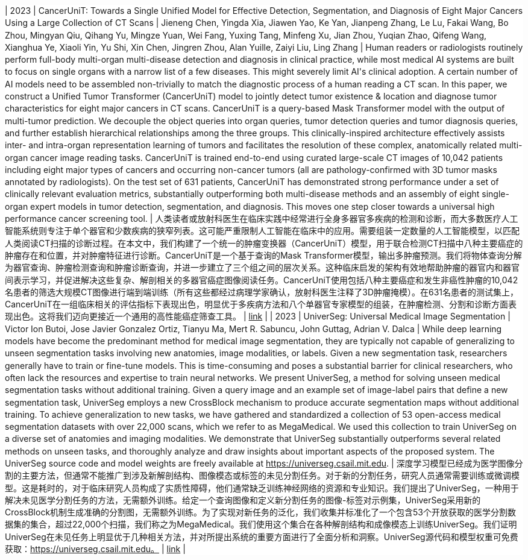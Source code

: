 | 2023 | CancerUniT: Towards a Single Unified Model for Effective Detection, Segmentation, and Diagnosis of Eight Major Cancers Using a Large Collection of CT Scans | Jieneng Chen, Yingda Xia, Jiawen Yao, Ke Yan, Jianpeng Zhang, Le Lu, Fakai Wang, Bo Zhou, Mingyan Qiu, Qihang Yu, Mingze Yuan, Wei Fang, Yuxing Tang, Minfeng Xu, Jian Zhou, Yuqian Zhao, Qifeng Wang, Xianghua Ye, Xiaoli Yin, Yu Shi, Xin Chen, Jingren Zhou, Alan Yuille, Zaiyi Liu, Ling Zhang | Human readers or radiologists routinely perform full-body multi-organ multi-disease detection and diagnosis in clinical practice, while most medical AI systems are built to focus on single organs with a narrow list of a few diseases. This might severely limit AI's clinical adoption. A certain number of AI models need to be assembled non-trivially to match the diagnostic process of a human reading a CT scan. In this paper, we construct a Unified Tumor Transformer (CancerUniT) model to jointly detect tumor existence & location and diagnose tumor characteristics for eight major cancers in CT scans. CancerUniT is a query-based Mask Transformer model with the output of multi-tumor prediction. We decouple the object queries into organ queries, tumor detection queries and tumor diagnosis queries, and further establish hierarchical relationships among the three groups. This clinically-inspired architecture effectively assists inter- and intra-organ representation learning of tumors and facilitates the resolution of these complex, anatomically related multi-organ cancer image reading tasks. CancerUniT is trained end-to-end using curated large-scale CT images of 10,042 patients including eight major types of cancers and occurring non-cancer tumors (all are pathology-confirmed with 3D tumor masks annotated by radiologists). On the test set of 631 patients, CancerUniT has demonstrated strong performance under a set of clinically relevant evaluation metrics, substantially outperforming both multi-disease methods and an assembly of eight single-organ expert models in tumor detection, segmentation, and diagnosis. This moves one step closer towards a universal high performance cancer screening tool.                                                                                                                                                                                                    | 人类读者或放射科医生在临床实践中经常进行全身多器官多疾病的检测和诊断，而大多数医疗人工智能系统则专注于单个器官和少数疾病的狭窄列表。这可能严重限制人工智能在临床中的应用。需要组装一定数量的人工智能模型，以匹配人类阅读CT扫描的诊断过程。在本文中，我们构建了一个统一的肿瘤变换器（CancerUniT）模型，用于联合检测CT扫描中八种主要癌症的肿瘤存在和位置，并对肿瘤特征进行诊断。CancerUniT是一个基于查询的Mask Transformer模型，输出多肿瘤预测。我们将物体查询分解为器官查询、肿瘤检测查询和肿瘤诊断查询，并进一步建立了三个组之间的层次关系。这种临床启发的架构有效地帮助肿瘤的器官内和器官间表示学习，并促进解决这些复杂、解剖相关的多器官癌症图像阅读任务。CancerUniT使用包括八种主要癌症和发生非癌性肿瘤的10,042名患者的筛选大规模CT图像进行端到端训练（所有这些都经过病理学家确认，放射科医生注释了3D肿瘤掩模）。在631名患者的测试集上，CancerUniT在一组临床相关的评估指标下表现出色，明显优于多疾病方法和八个单器官专家模型的组装，在肿瘤检测、分割和诊断方面表现出色。这将我们迈向更接近一个通用的高性能癌症筛查工具。 | [link](https://openaccess.thecvf.com/content/ICCV2023/papers/Chen_CancerUniT_Towards_a_Single_Unified_Model_for_Effective_Detection_Segmentation_ICCV_2023_paper.pdf) |
| 2023 | UniverSeg: Universal Medical Image Segmentation | Victor Ion Butoi, Jose Javier Gonzalez Ortiz, Tianyu Ma, Mert R. Sabuncu, John Guttag, Adrian V. Dalca | While deep learning models have become the predominant method for medical image segmentation, they are typically not capable of generalizing to unseen segmentation tasks involving new anatomies, image modalities, or labels. Given a new segmentation task, researchers generally have to train or fine-tune models. This is time-consuming and poses a substantial barrier for clinical researchers, who often lack the resources and expertise to train neural networks. We present UniverSeg, a method for solving unseen medical segmentation tasks without additional training. Given a query image and an example set of image-label pairs that define a new segmentation task, UniverSeg employs a new CrossBlock mechanism to produce accurate segmentation maps without additional training. To achieve generalization to new tasks, we have gathered and standardized a collection of 53 open-access medical segmentation datasets with over 22,000 scans, which we refer to as MegaMedical. We used this collection to train UniverSeg on a diverse set of anatomies and imaging modalities. We demonstrate that UniverSeg substantially outperforms several related methods on unseen tasks, and thoroughly analyze and draw insights about important aspects of the proposed system. The UniverSeg source code and model weights are freely available at https://universeg.csail.mit.edu.                                                                                                                                                                                                                                                                                                                                                                                                                                                                                                                                                                           | 深度学习模型已经成为医学图像分割的主要方法，但通常不能推广到涉及新解剖结构、图像模态或标签的未见分割任务。对于新的分割任务，研究人员通常需要训练或微调模型。这是耗时的，对于临床研究人员构成了实质性障碍，他们通常缺乏训练神经网络的资源和专业知识。我们提出了UniverSeg，一种用于解决未见医学分割任务的方法，无需额外训练。给定一个查询图像和定义新分割任务的图像-标签对示例集，UniverSeg采用新的CrossBlock机制生成准确的分割图，无需额外训练。为了实现对新任务的泛化，我们收集并标准化了一个包含53个开放获取的医学分割数据集的集合，超过22,000个扫描，我们称之为MegaMedical。我们使用这个集合在各种解剖结构和成像模态上训练UniverSeg。我们证明UniverSeg在未见任务上明显优于几种相关方法，并对所提出系统的重要方面进行了全面分析和洞察。UniverSeg源代码和模型权重可免费获取：https://universeg.csail.mit.edu。 | [link](https://openaccess.thecvf.com/content/ICCV2023/papers/Butoi_UniverSeg_Universal_Medical_Image_Segmentation_ICCV_2023_paper.pdf) |